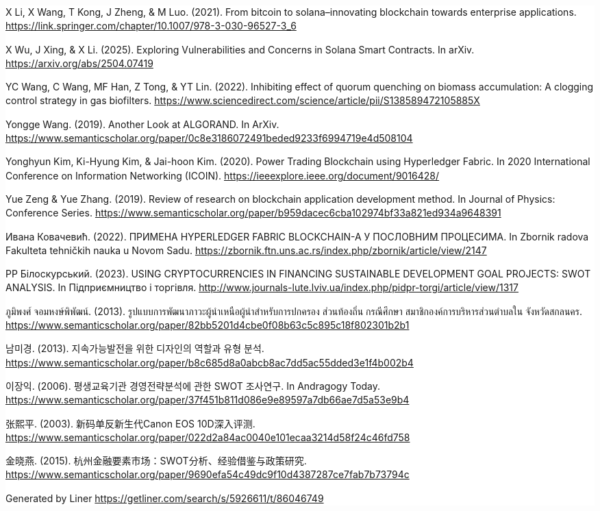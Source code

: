 X Li, X Wang, T Kong, J Zheng, & M Luo. (2021). From bitcoin to solana–innovating blockchain towards enterprise applications. https://link.springer.com/chapter/10.1007/978-3-030-96527-3_6

X Wu, J Xing, & X Li. (2025). Exploring Vulnerabilities and Concerns in Solana Smart Contracts. In arXiv. https://arxiv.org/abs/2504.07419

YC Wang, C Wang, MF Han, Z Tong, & YT Lin. (2022). Inhibiting effect of quorum quenching on biomass accumulation: A clogging control strategy in gas biofilters. https://www.sciencedirect.com/science/article/pii/S138589472105885X

Yongge Wang. (2019). Another Look at ALGORAND. In ArXiv. https://www.semanticscholar.org/paper/0c8e3186072491beded9233f6994719e4d508104

Yonghyun Kim, Ki-Hyung Kim, & Jai-hoon Kim. (2020). Power Trading Blockchain using Hyperledger Fabric. In 2020 International Conference on Information Networking (ICOIN). https://ieeexplore.ieee.org/document/9016428/

Yue Zeng & Yue Zhang. (2019). Review of research on blockchain application development method. In Journal of Physics: Conference Series. https://www.semanticscholar.org/paper/b959dacec6cba102974bf33a821ed934a9648391

Ивана Ковачевић. (2022). ПРИМЕНА HYPERLEDGER FABRIC BLOCKCHAIN-A У ПОСЛОВНИМ ПРОЦЕСИМА. In Zbornik radova Fakulteta tehničkih nauka u Novom Sadu. https://zbornik.ftn.uns.ac.rs/index.php/zbornik/article/view/2147

РР Білоскурський. (2023). USING CRYPTOCURRENCIES IN FINANCING SUSTAINABLE DEVELOPMENT GOAL PROJECTS: SWOT ANALYSIS. In Підприємництво і торгівля. http://www.journals-lute.lviv.ua/index.php/pidpr-torgi/article/view/1317

ภูมิพงศ์ จอมหงษ์พิพัฒน์. (2013). รูปแบบการพัฒนาภาวะผู้นำเหนือผู้นำสำหรับการปกครอง ส่วนท้องถิ่น กรณีศึกษา สมาชิกองค์การบริหารส่วนตำบลใน จังหวัดสกลนคร. https://www.semanticscholar.org/paper/82bb5201d4cbe0f08b63c5c895c18f802301b2b1

남미경. (2013). 지속가능발전을 위한 디자인의 역할과 유형 분석. https://www.semanticscholar.org/paper/b8c685d8a0abcb8ac7dd5ac55dded3e1f4b002b4

이장익. (2006). 평생교육기관 경영전략분석에 관한 SWOT 조사연구. In Andragogy Today. https://www.semanticscholar.org/paper/37f451b811d086e9e89597a7db66ae7d5a53e9b4

张熙平. (2003). 新码单反新生代Canon EOS 10D深入评测. https://www.semanticscholar.org/paper/022d2a84ac0040e101ecaa3214d58f24c46fd758

金晓燕. (2015). 杭州金融要素市场：SWOT分析、经验借鉴与政策研究. https://www.semanticscholar.org/paper/9690efa54c49dc9f10d4387287ce7fab7b73794c



Generated by Liner
https://getliner.com/search/s/5926611/t/86046749